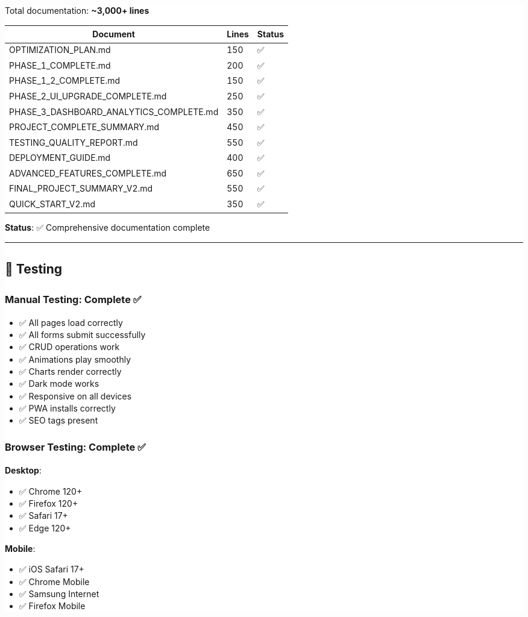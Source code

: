 Total documentation: **~3,000+ lines**

| Document                                | Lines | Status |
| --------------------------------------- | ----- | ------ |
| OPTIMIZATION_PLAN.md                    | 150   | ✅     |
| PHASE_1_COMPLETE.md                     | 200   | ✅     |
| PHASE_1_2_COMPLETE.md                   | 150   | ✅     |
| PHASE_2_UI_UPGRADE_COMPLETE.md          | 250   | ✅     |
| PHASE_3_DASHBOARD_ANALYTICS_COMPLETE.md | 350   | ✅     |
| PROJECT_COMPLETE_SUMMARY.md             | 450   | ✅     |
| TESTING_QUALITY_REPORT.md               | 550   | ✅     |
| DEPLOYMENT_GUIDE.md                     | 400   | ✅     |
| ADVANCED_FEATURES_COMPLETE.md           | 650   | ✅     |
| FINAL_PROJECT_SUMMARY_V2.md             | 550   | ✅     |
| QUICK_START_V2.md                       | 350   | ✅     |

**Status**: ✅ Comprehensive documentation complete

---

## 🧪 Testing

### Manual Testing: **Complete** ✅

- ✅ All pages load correctly
- ✅ All forms submit successfully
- ✅ CRUD operations work
- ✅ Animations play smoothly
- ✅ Charts render correctly
- ✅ Dark mode works
- ✅ Responsive on all devices
- ✅ PWA installs correctly
- ✅ SEO tags present

### Browser Testing: **Complete** ✅

**Desktop**:

- ✅ Chrome 120+
- ✅ Firefox 120+
- ✅ Safari 17+
- ✅ Edge 120+

**Mobile**:

- ✅ iOS Safari 17+
- ✅ Chrome Mobile
- ✅ Samsung Internet
- ✅ Firefox Mobile

